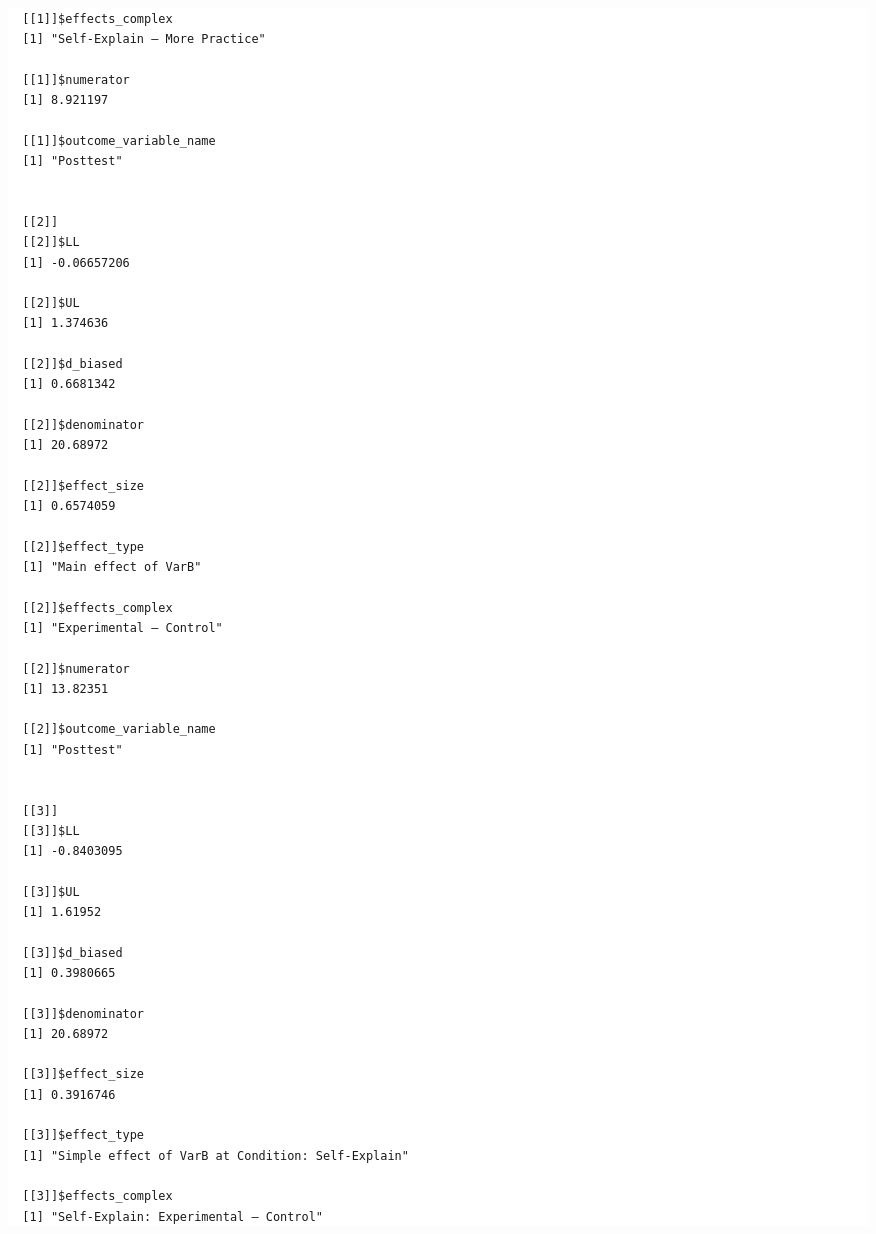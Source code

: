       [[1]]$effects_complex
      [1] "Self-Explain ‒ More Practice"
      
      [[1]]$numerator
      [1] 8.921197
      
      [[1]]$outcome_variable_name
      [1] "Posttest"
      
      
      [[2]]
      [[2]]$LL
      [1] -0.06657206
      
      [[2]]$UL
      [1] 1.374636
      
      [[2]]$d_biased
      [1] 0.6681342
      
      [[2]]$denominator
      [1] 20.68972
      
      [[2]]$effect_size
      [1] 0.6574059
      
      [[2]]$effect_type
      [1] "Main effect of VarB"
      
      [[2]]$effects_complex
      [1] "Experimental ‒ Control"
      
      [[2]]$numerator
      [1] 13.82351
      
      [[2]]$outcome_variable_name
      [1] "Posttest"
      
      
      [[3]]
      [[3]]$LL
      [1] -0.8403095
      
      [[3]]$UL
      [1] 1.61952
      
      [[3]]$d_biased
      [1] 0.3980665
      
      [[3]]$denominator
      [1] 20.68972
      
      [[3]]$effect_size
      [1] 0.3916746
      
      [[3]]$effect_type
      [1] "Simple effect of VarB at Condition: Self-Explain"
      
      [[3]]$effects_complex
      [1] "Self-Explain: Experimental ‒ Control"
      